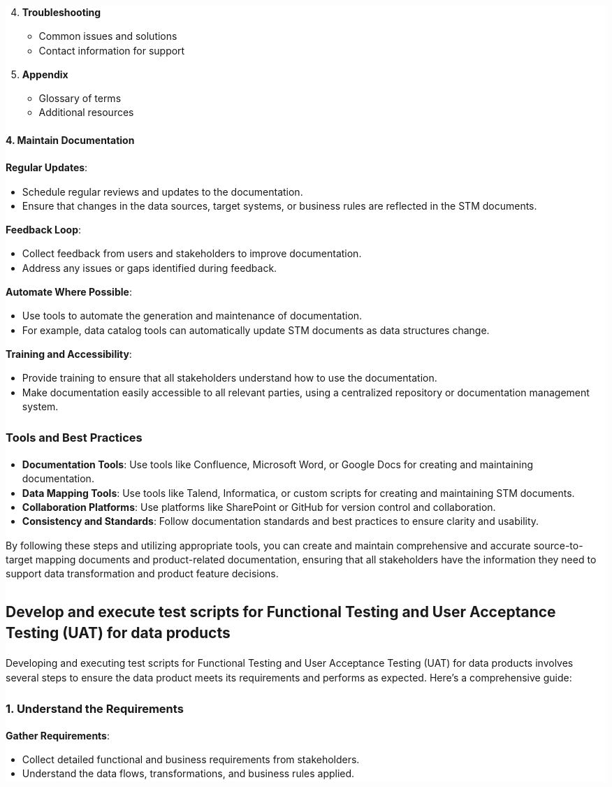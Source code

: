4. **Troubleshooting**
   - Common issues and solutions
   - Contact information for support

5. **Appendix**
   - Glossary of terms
   - Additional resources

#### 4. Maintain Documentation

**Regular Updates**:
- Schedule regular reviews and updates to the documentation.
- Ensure that changes in the data sources, target systems, or business rules are reflected in the STM documents.

**Feedback Loop**:
- Collect feedback from users and stakeholders to improve documentation.
- Address any issues or gaps identified during feedback.

**Automate Where Possible**:
- Use tools to automate the generation and maintenance of documentation.
- For example, data catalog tools can automatically update STM documents as data structures change.

**Training and Accessibility**:
- Provide training to ensure that all stakeholders understand how to use the documentation.
- Make documentation easily accessible to all relevant parties, using a centralized repository or documentation management system.

### Tools and Best Practices

- **Documentation Tools**: Use tools like Confluence, Microsoft Word, or Google Docs for creating and maintaining documentation.
- **Data Mapping Tools**: Use tools like Talend, Informatica, or custom scripts for creating and maintaining STM documents.
- **Collaboration Platforms**: Use platforms like SharePoint or GitHub for version control and collaboration.
- **Consistency and Standards**: Follow documentation standards and best practices to ensure clarity and usability.

By following these steps and utilizing appropriate tools, you can create and maintain comprehensive and accurate source-to-target mapping documents and product-related documentation, ensuring that all stakeholders have the information they need to support data transformation and product feature decisions.

## Develop and execute test scripts for Functional Testing and User Acceptance Testing (UAT) for data products
Developing and executing test scripts for Functional Testing and User Acceptance Testing (UAT) for data products involves several steps to ensure the data product meets its requirements and performs as expected. Here’s a comprehensive guide:

### 1. Understand the Requirements

**Gather Requirements**:
- Collect detailed functional and business requirements from stakeholders.
- Understand the data flows, transformations, and business rules applied.

